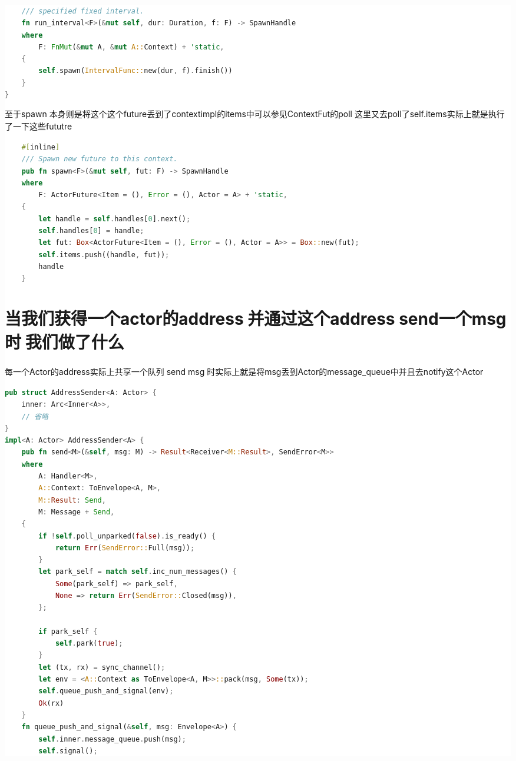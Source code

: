 ```rust
    /// specified fixed interval.
    fn run_interval<F>(&mut self, dur: Duration, f: F) -> SpawnHandle
    where
        F: FnMut(&mut A, &mut A::Context) + 'static,
    {
        self.spawn(IntervalFunc::new(dur, f).finish())
    }
}

```
至于spawn 本身则是将这个这个future丢到了contextimpl的items中可以参见ContextFut的poll 这里又去poll了self.items实际上就是执行了一下这些fututre
```rust
    #[inline]
    /// Spawn new future to this context.
    pub fn spawn<F>(&mut self, fut: F) -> SpawnHandle
    where
        F: ActorFuture<Item = (), Error = (), Actor = A> + 'static,
    {
        let handle = self.handles[0].next();
        self.handles[0] = handle;
        let fut: Box<ActorFuture<Item = (), Error = (), Actor = A>> = Box::new(fut);
        self.items.push((handle, fut));
        handle
    }

```


# 当我们获得一个actor的address 并通过这个address send一个msg时 我们做了什么
每一个Actor的address实际上共享一个队列 send msg 时实际上就是将msg丢到Actor的message_queue中并且去notify这个Actor
```rust
pub struct AddressSender<A: Actor> {
    inner: Arc<Inner<A>>,
    // 省略
}
impl<A: Actor> AddressSender<A> {
    pub fn send<M>(&self, msg: M) -> Result<Receiver<M::Result>, SendError<M>>
    where
        A: Handler<M>,
        A::Context: ToEnvelope<A, M>,
        M::Result: Send,
        M: Message + Send,
    {
        if !self.poll_unparked(false).is_ready() {
            return Err(SendError::Full(msg));
        }
        let park_self = match self.inc_num_messages() {
            Some(park_self) => park_self,
            None => return Err(SendError::Closed(msg)),
        };

        if park_self {
            self.park(true);
        }
        let (tx, rx) = sync_channel();
        let env = <A::Context as ToEnvelope<A, M>>::pack(msg, Some(tx));
        self.queue_push_and_signal(env);
        Ok(rx)
    }
    fn queue_push_and_signal(&self, msg: Envelope<A>) {
        self.inner.message_queue.push(msg);
        self.signal();
```
